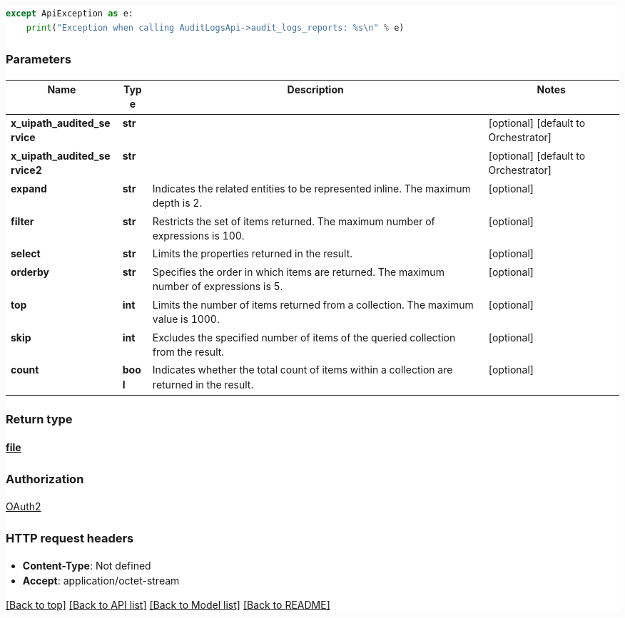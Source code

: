 ```python
except ApiException as e:
    print("Exception when calling AuditLogsApi->audit_logs_reports: %s\n" % e)
```

### Parameters

Name | Type | Description  | Notes
------------- | ------------- | ------------- | -------------
 **x_uipath_audited_service** | **str**|  | [optional] [default to Orchestrator]
 **x_uipath_audited_service2** | **str**|  | [optional] [default to Orchestrator]
 **expand** | **str**| Indicates the related entities to be represented inline. The maximum depth is 2. | [optional] 
 **filter** | **str**| Restricts the set of items returned. The maximum number of expressions is 100. | [optional] 
 **select** | **str**| Limits the properties returned in the result. | [optional] 
 **orderby** | **str**| Specifies the order in which items are returned. The maximum number of expressions is 5. | [optional] 
 **top** | **int**| Limits the number of items returned from a collection. The maximum value is 1000. | [optional] 
 **skip** | **int**| Excludes the specified number of items of the queried collection from the result. | [optional] 
 **count** | **bool**| Indicates whether the total count of items within a collection are returned in the result. | [optional] 

### Return type

[**file**](file.md)

### Authorization

[OAuth2](../README.md#OAuth2)

### HTTP request headers

 - **Content-Type**: Not defined
 - **Accept**: application/octet-stream

[[Back to top]](#) [[Back to API list]](../README.md#documentation-for-api-endpoints) [[Back to Model list]](../README.md#documentation-for-models) [[Back to README]](../README.md)

